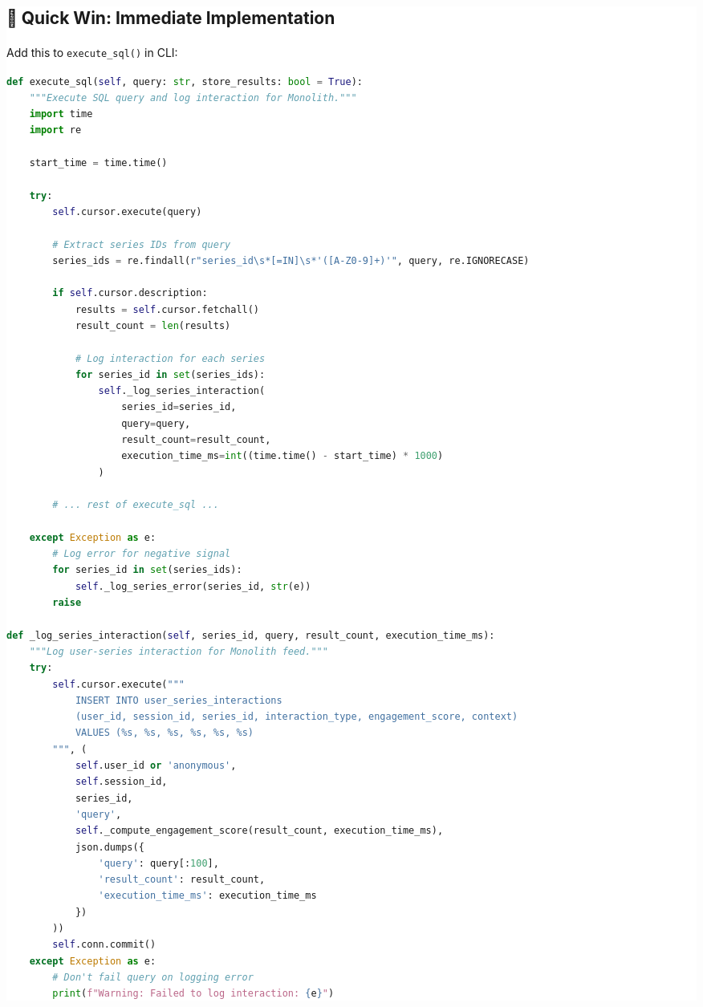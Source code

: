 
## 🚀 Quick Win: Immediate Implementation

Add this to `execute_sql()` in CLI:

```python
def execute_sql(self, query: str, store_results: bool = True):
    """Execute SQL query and log interaction for Monolith."""
    import time
    import re
    
    start_time = time.time()
    
    try:
        self.cursor.execute(query)
        
        # Extract series IDs from query
        series_ids = re.findall(r"series_id\s*[=IN]\s*'([A-Z0-9]+)'", query, re.IGNORECASE)
        
        if self.cursor.description:
            results = self.cursor.fetchall()
            result_count = len(results)
            
            # Log interaction for each series
            for series_id in set(series_ids):
                self._log_series_interaction(
                    series_id=series_id,
                    query=query,
                    result_count=result_count,
                    execution_time_ms=int((time.time() - start_time) * 1000)
                )
        
        # ... rest of execute_sql ...
        
    except Exception as e:
        # Log error for negative signal
        for series_id in set(series_ids):
            self._log_series_error(series_id, str(e))
        raise

def _log_series_interaction(self, series_id, query, result_count, execution_time_ms):
    """Log user-series interaction for Monolith feed."""
    try:
        self.cursor.execute("""
            INSERT INTO user_series_interactions 
            (user_id, session_id, series_id, interaction_type, engagement_score, context)
            VALUES (%s, %s, %s, %s, %s, %s)
        """, (
            self.user_id or 'anonymous',
            self.session_id,
            series_id,
            'query',
            self._compute_engagement_score(result_count, execution_time_ms),
            json.dumps({
                'query': query[:100],
                'result_count': result_count,
                'execution_time_ms': execution_time_ms
            })
        ))
        self.conn.commit()
    except Exception as e:
        # Don't fail query on logging error
        print(f"Warning: Failed to log interaction: {e}")
```
